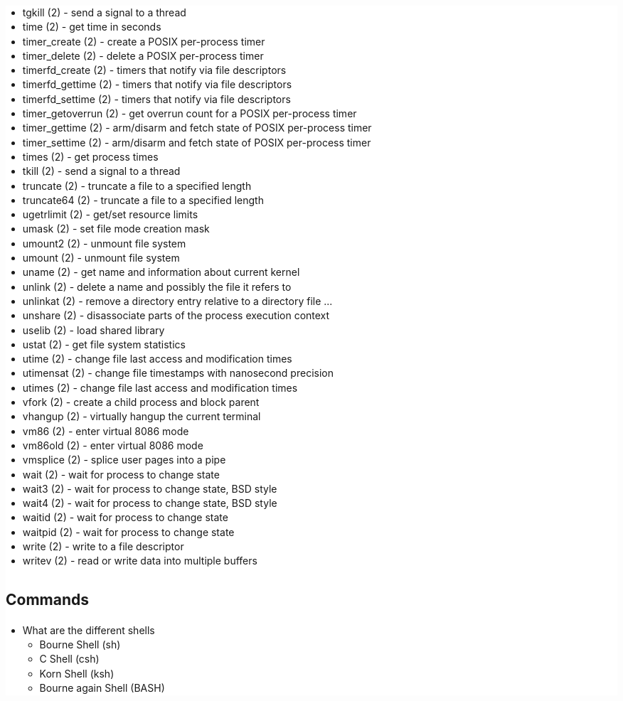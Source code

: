 * tgkill (2)           - send a signal to a thread
* time (2)             - get time in seconds
* timer_create (2)     - create a POSIX per-process timer
* timer_delete (2)     - delete a POSIX per-process timer
* timerfd_create (2)   - timers that notify via file descriptors
* timerfd_gettime (2)  - timers that notify via file descriptors
* timerfd_settime (2)  - timers that notify via file descriptors
* timer_getoverrun (2) - get overrun count for a POSIX per-process timer
* timer_gettime (2)    - arm/disarm and fetch state of POSIX per-process timer
* timer_settime (2)    - arm/disarm and fetch state of POSIX per-process timer
* times (2)            - get process times
* tkill (2)            - send a signal to a thread
* truncate (2)         - truncate a file to a specified length
* truncate64 (2)       - truncate a file to a specified length
* ugetrlimit (2)       - get/set resource limits
* umask (2)            - set file mode creation mask
* umount2 (2)          - unmount file system
* umount (2)           - unmount file system
* uname (2)            - get name and information about current kernel
* unlink (2)           - delete a name and possibly the file it refers to
* unlinkat (2)         - remove a directory entry relative to a directory file ...
* unshare (2)          - disassociate parts of the process execution context
* uselib (2)           - load shared library
* ustat (2)            - get file system statistics
* utime (2)            - change file last access and modification times
* utimensat (2)        - change file timestamps with nanosecond precision
* utimes (2)           - change file last access and modification times
* vfork (2)            - create a child process and block parent
* vhangup (2)          - virtually hangup the current terminal
* vm86 (2)             - enter virtual 8086 mode
* vm86old (2)          - enter virtual 8086 mode
* vmsplice (2)         - splice user pages into a pipe
* wait (2)             - wait for process to change state
* wait3 (2)            - wait for process to change state, BSD style
* wait4 (2)            - wait for process to change state, BSD style
* waitid (2)           - wait for process to change state
* waitpid (2)          - wait for process to change state
* write (2)            - write to a file descriptor
* writev (2)           - read or write data into multiple buffers
## Commands
* What are the different shells
  * Bourne Shell (sh)
  * C Shell (csh)
  * Korn Shell (ksh)
  * Bourne again Shell (BASH)
